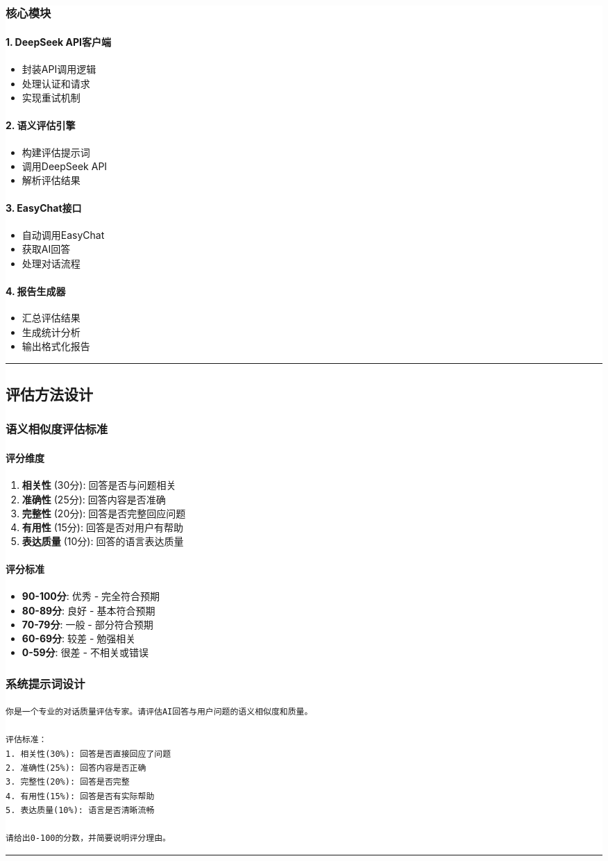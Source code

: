 ### 核心模块

#### 1. DeepSeek API客户端
- 封装API调用逻辑
- 处理认证和请求
- 实现重试机制

#### 2. 语义评估引擎
- 构建评估提示词
- 调用DeepSeek API
- 解析评估结果

#### 3. EasyChat接口
- 自动调用EasyChat
- 获取AI回答
- 处理对话流程

#### 4. 报告生成器
- 汇总评估结果
- 生成统计分析
- 输出格式化报告

---

## 评估方法设计

### 语义相似度评估标准

#### 评分维度
1. **相关性** (30分): 回答是否与问题相关
2. **准确性** (25分): 回答内容是否准确
3. **完整性** (20分): 回答是否完整回应问题
4. **有用性** (15分): 回答是否对用户有帮助
5. **表达质量** (10分): 回答的语言表达质量

#### 评分标准
- **90-100分**: 优秀 - 完全符合预期
- **80-89分**: 良好 - 基本符合预期
- **70-79分**: 一般 - 部分符合预期
- **60-69分**: 较差 - 勉强相关
- **0-59分**: 很差 - 不相关或错误

### 系统提示词设计

```
你是一个专业的对话质量评估专家。请评估AI回答与用户问题的语义相似度和质量。

评估标准：
1. 相关性(30%): 回答是否直接回应了问题
2. 准确性(25%): 回答内容是否正确
3. 完整性(20%): 回答是否完整
4. 有用性(15%): 回答是否有实际帮助
5. 表达质量(10%): 语言是否清晰流畅

请给出0-100的分数，并简要说明评分理由。
```

---